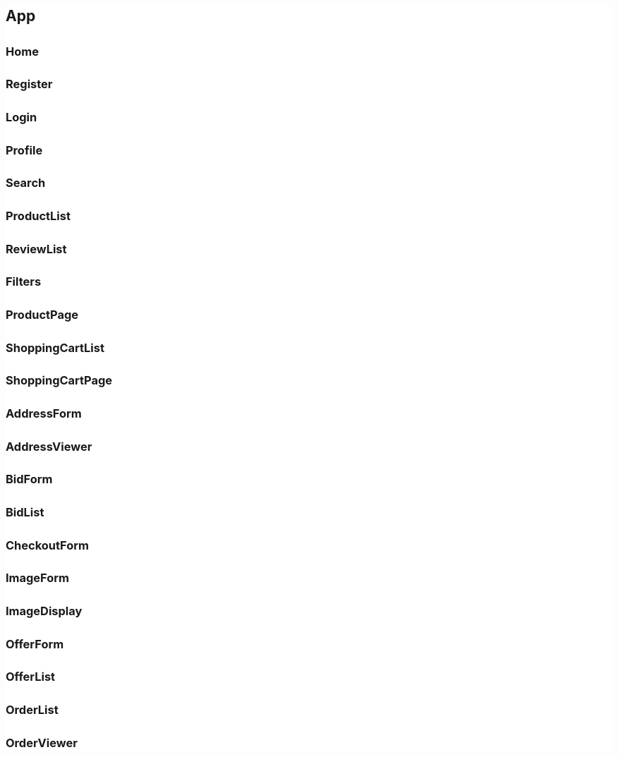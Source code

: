 ## App

### Home

### Register

### Login

### Profile

### Search

### ProductList

### ReviewList

### Filters

### ProductPage

### ShoppingCartList

### ShoppingCartPage

### AddressForm

### AddressViewer

### BidForm

### BidList

### CheckoutForm

### ImageForm

### ImageDisplay

### OfferForm

### OfferList

### OrderList

### OrderViewer
